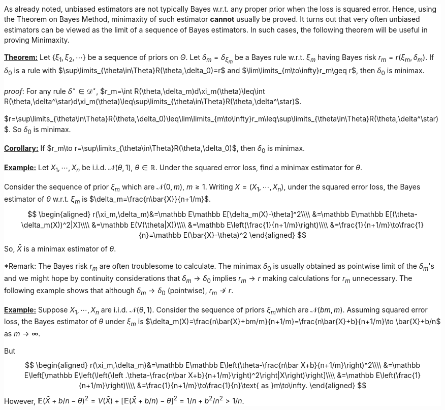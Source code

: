 As already noted, unbiased estimators are not typically Bayes w.r.t. any proper prior when the loss is squared error. Hence, using the Theorem on Bayes Method, minimaxity of such estimator **cannot** usually be proved. It turns out that very often unbiased estimators can be viewed as the limit of a sequence of Bayes estimators. In such cases, the following theorem will be useful in proving Minimaxity.

**<u>Theorem:</u>** Let $\{\xi_1,\xi_2,\cdots\}$ be a sequence of priors on $\Theta$. Let $\delta_m=\delta_{\xi_m}$ be a Bayes rule w.r.t. $\xi_m$ having Bayes risk $r_m=r(\xi_m,\delta_m)$. If $\delta_0$ is a rule with $\sup\limits_{\theta\in\Theta}R(\theta,\delta_0)=r$ and $\lim\limits_{m\to\infty}r_m\geq r$, then $\delta_0$ is minimax.

*proof*:  For any rule $\delta^\star\in\mathcal D^\star$, $r_m=\int R(\theta,\delta_m)d\xi_m(\theta)\leq\int R(\theta,\delta^\star)d\xi_m(\theta)\leq\sup\limits_{\theta\in\Theta}R(\theta,\delta^\star)$.

$r=\sup\limits_{\theta\in\Theta}R(\theta,\delta_0)\leq\lim\limits_{m\to\infty}r_m\leq\sup\limits_{\theta\in\Theta}R(\theta,\delta^\star)$. So $\delta_0$ is minimax.

<u>**Corollary:**</u> If $r_m\to r=\sup\limits_{\theta\in\Theta}R(\theta,\delta_0)$, then $\delta_0$ is minimax.

<u>**Example:**</u> Let $X_1,\cdots,X_n$ be i.i.d. $\mathcal N(\theta,1)$, $\theta\in\mathbb R$. Under the squared error loss, find a minimax estimator for $\theta$.

Consider the sequence of prior $\xi_m$ which are $\mathcal N(0,m)$, $m\geq1$. Writing $X=(X_1,\cdots,X_n)$, under the squared error loss, the Bayes estimator of $\theta$ w.r.t. $\xi_m$ is $\delta_m=\frac{n\bar{X}}{n+1/m}$. 
$$
\begin{aligned}
r(\xi_m,\delta_m)&=\mathbb E\mathbb E[\delta_m(X)-\theta]^2\\\\
&=\mathbb E\mathbb E[(\theta-\delta_m(X))^2|X]\\\\
&=\mathbb E(V(\theta|X))\\\\
&=\mathbb E\left(\frac{1}{n+1/m}\right)\\\\
&=\frac{1}{n+1/m}\to\frac{1}{n}=\mathbb E(\bar{X}-\theta)^2
\end{aligned}
$$
So, $\bar X$ is a minimax estimator of $\theta$.

*Remark: The Bayes risk $r_m$ are often troublesome to calculate. The minimax $\delta_0$ is usually obtained as pointwise limit of the $\delta_m$'s and we might hope by continuity considerations that $\delta_m\to\delta_0$ implies $r_m\to r$ making calculations for $r_m$ unnecessary. The following example shows that although $\delta_m\to\delta_0$ (pointwise), $r_m\not\to r$.

<u>**Example:**</u> Suppose $X_1,\cdots,X_n$ are i.i.d. $\mathcal N(\theta,1)$. Consider the sequence of priors $\xi_m$which are $\mathcal N(bm,m)$. Assuming squared error loss, the Bayes estimator of $\theta$ under $\xi_m$ is $\delta_m(X)=\frac{n\bar{X}+bm/m}{n+1/m}=\frac{n\bar{X}+b}{n+1/m}\to \bar{X}+b/n$ as $m\to\infty$.

But 
$$
\begin{aligned}
r(\xi_m,\delta_m)&=\mathbb E\mathbb E\left(\theta-\frac{n\bar X+b}{n+1/m}\right)^2\\\\
&=\mathbb E\left[\mathbb E\left(\left(\left .\theta-\frac{n\bar X+b}{n+1/m}\right)^2\right|X\right)\right]\\\\
&=\mathbb E\left(\frac{1}{n+1/m}\right)\\\\
&=\frac{1}{n+1/m}\to\frac{1}{n}\text{ as }m\to\infty.
\end{aligned}
$$
 However, $\mathbb E(\bar X+b/n-\theta)^2=V(\bar X)+\left[\mathbb E(\bar X+b/n)-\theta\right]^2=1/n+b^2/n^2>1/n$.
